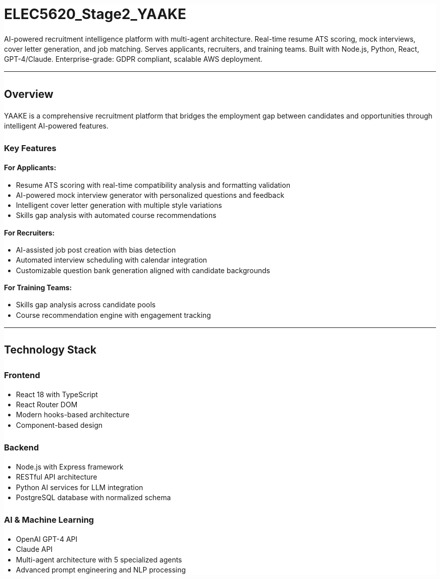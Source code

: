 # ELEC5620_Stage2_YAAKE

AI-powered recruitment intelligence platform with multi-agent architecture. Real-time resume ATS scoring, mock interviews, cover letter generation, and job matching. Serves applicants, recruiters, and training teams. Built with Node.js, Python, React, GPT-4/Claude. Enterprise-grade: GDPR compliant, scalable AWS deployment.

---

## Overview

YAAKE is a comprehensive recruitment platform that bridges the employment gap between candidates and opportunities through intelligent AI-powered features.

### Key Features

**For Applicants:**
- Resume ATS scoring with real-time compatibility analysis and formatting validation
- AI-powered mock interview generator with personalized questions and feedback
- Intelligent cover letter generation with multiple style variations
- Skills gap analysis with automated course recommendations

**For Recruiters:**
- AI-assisted job post creation with bias detection
- Automated interview scheduling with calendar integration
- Customizable question bank generation aligned with candidate backgrounds

**For Training Teams:**
- Skills gap analysis across candidate pools
- Course recommendation engine with engagement tracking

---

## Technology Stack

### Frontend
- React 18 with TypeScript
- React Router DOM
- Modern hooks-based architecture
- Component-based design

### Backend
- Node.js with Express framework
- RESTful API architecture
- Python AI services for LLM integration
- PostgreSQL database with normalized schema

### AI & Machine Learning
- OpenAI GPT-4 API
- Claude API
- Multi-agent architecture with 5 specialized agents
- Advanced prompt engineering and NLP processing
